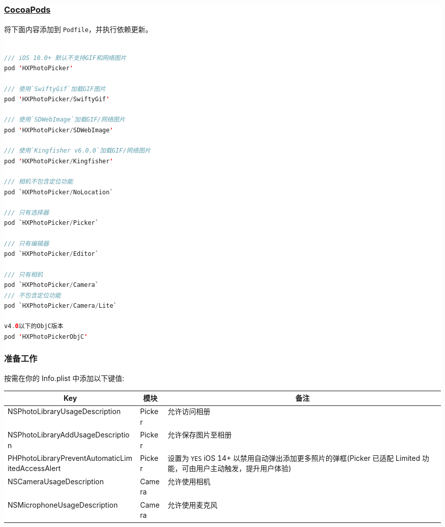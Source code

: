 ### [CocoaPods](https://guides.cocoapods.org/using/using-cocoapods.html)

将下面内容添加到 `Podfile`，并执行依赖更新。

```swift

/// iOS 10.0+ 默认不支持GIF和网络图片
pod 'HXPhotoPicker'

/// 使用`SwiftyGif`加载GIF图片
pod 'HXPhotoPicker/SwiftyGif'

/// 使用`SDWebImage`加载GIF/网络图片
pod 'HXPhotoPicker/SDWebImage'

/// 使用`Kingfisher v6.0.0`加载GIF/网络图片
pod 'HXPhotoPicker/Kingfisher'

/// 相机不包含定位功能
pod `HXPhotoPicker/NoLocation`

/// 只有选择器
pod `HXPhotoPicker/Picker`

/// 只有编辑器
pod `HXPhotoPicker/Editor`

/// 只有相机
pod `HXPhotoPicker/Camera`
/// 不包含定位功能
pod `HXPhotoPicker/Camera/Lite`

v4.0以下的ObjC版本
pod 'HXPhotoPickerObjC'
```

### 准备工作

按需在你的 Info.plist 中添加以下键值:

| Key | 模块 | 备注 |
| ----- | ----  | ---- |
| NSPhotoLibraryUsageDescription | Picker | 允许访问相册 |
| NSPhotoLibraryAddUsageDescription | Picker | 允许保存图片至相册 |
| PHPhotoLibraryPreventAutomaticLimitedAccessAlert | Picker | 设置为 `YES` iOS 14+ 以禁用自动弹出添加更多照片的弹框(Picker 已适配 Limited 功能，可由用户主动触发，提升用户体验) |
| NSCameraUsageDescription | Camera | 允许使用相机 |
| NSMicrophoneUsageDescription | Camera | 允许使用麦克风 |
